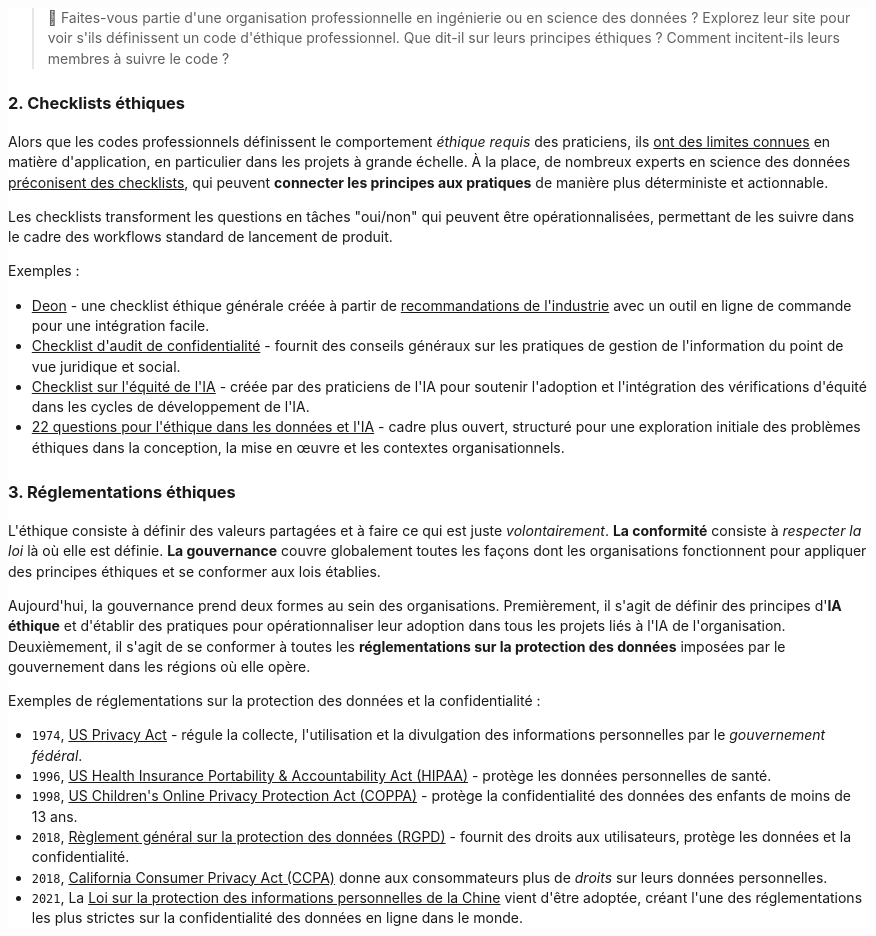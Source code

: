 > 🚨 Faites-vous partie d'une organisation professionnelle en ingénierie ou en science des données ? Explorez leur site pour voir s'ils définissent un code d'éthique professionnel. Que dit-il sur leurs principes éthiques ? Comment incitent-ils leurs membres à suivre le code ?

### 2. Checklists éthiques

Alors que les codes professionnels définissent le comportement _éthique requis_ des praticiens, ils [ont des limites connues](https://resources.oreilly.com/examples/0636920203964/blob/master/of_oaths_and_checklists.md) en matière d'application, en particulier dans les projets à grande échelle. À la place, de nombreux experts en science des données [préconisent des checklists](https://resources.oreilly.com/examples/0636920203964/blob/master/of_oaths_and_checklists.md), qui peuvent **connecter les principes aux pratiques** de manière plus déterministe et actionnable.

Les checklists transforment les questions en tâches "oui/non" qui peuvent être opérationnalisées, permettant de les suivre dans le cadre des workflows standard de lancement de produit.

Exemples :
 * [Deon](https://deon.drivendata.org/) - une checklist éthique générale créée à partir de [recommandations de l'industrie](https://deon.drivendata.org/#checklist-citations) avec un outil en ligne de commande pour une intégration facile.
 * [Checklist d'audit de confidentialité](https://cyber.harvard.edu/ecommerce/privacyaudit.html) - fournit des conseils généraux sur les pratiques de gestion de l'information du point de vue juridique et social.
 * [Checklist sur l'équité de l'IA](https://www.microsoft.com/en-us/research/project/ai-fairness-checklist/) - créée par des praticiens de l'IA pour soutenir l'adoption et l'intégration des vérifications d'équité dans les cycles de développement de l'IA.
 * [22 questions pour l'éthique dans les données et l'IA](https://medium.com/the-organization/22-questions-for-ethics-in-data-and-ai-efb68fd19429) - cadre plus ouvert, structuré pour une exploration initiale des problèmes éthiques dans la conception, la mise en œuvre et les contextes organisationnels.

### 3. Réglementations éthiques

L'éthique consiste à définir des valeurs partagées et à faire ce qui est juste _volontairement_. **La conformité** consiste à _respecter la loi_ là où elle est définie. **La gouvernance** couvre globalement toutes les façons dont les organisations fonctionnent pour appliquer des principes éthiques et se conformer aux lois établies.

Aujourd'hui, la gouvernance prend deux formes au sein des organisations. Premièrement, il s'agit de définir des principes d'**IA éthique** et d'établir des pratiques pour opérationnaliser leur adoption dans tous les projets liés à l'IA de l'organisation. Deuxièmement, il s'agit de se conformer à toutes les **réglementations sur la protection des données** imposées par le gouvernement dans les régions où elle opère.

Exemples de réglementations sur la protection des données et la confidentialité :
 * `1974`, [US Privacy Act](https://www.justice.gov/opcl/privacy-act-1974) - régule la collecte, l'utilisation et la divulgation des informations personnelles par le _gouvernement fédéral_.
 * `1996`, [US Health Insurance Portability & Accountability Act (HIPAA)](https://www.cdc.gov/phlp/publications/topic/hipaa.html) - protège les données personnelles de santé.
 * `1998`, [US Children's Online Privacy Protection Act (COPPA)](https://www.ftc.gov/enforcement/rules/rulemaking-regulatory-reform-proceedings/childrens-online-privacy-protection-rule) - protège la confidentialité des données des enfants de moins de 13 ans.
 * `2018`, [Règlement général sur la protection des données (RGPD)](https://gdpr-info.eu/) - fournit des droits aux utilisateurs, protège les données et la confidentialité.
 * `2018`, [California Consumer Privacy Act (CCPA)](https://www.oag.ca.gov/privacy/ccpa) donne aux consommateurs plus de _droits_ sur leurs données personnelles.
 * `2021`, La [Loi sur la protection des informations personnelles de la Chine](https://www.reuters.com/world/china/china-passes-new-personal-data-privacy-law-take-effect-nov-1-2021-08-20/) vient d'être adoptée, créant l'une des réglementations les plus strictes sur la confidentialité des données en ligne dans le monde.
